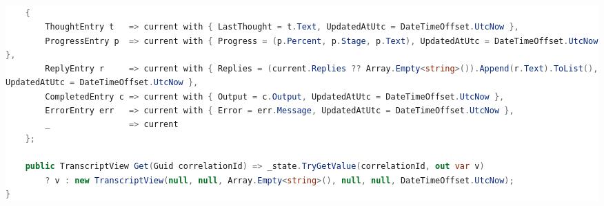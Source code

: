 ```csharp
    {
        ThoughtEntry t   => current with { LastThought = t.Text, UpdatedAtUtc = DateTimeOffset.UtcNow },
        ProgressEntry p  => current with { Progress = (p.Percent, p.Stage, p.Text), UpdatedAtUtc = DateTimeOffset.UtcNow },
        ReplyEntry r     => current with { Replies = (current.Replies ?? Array.Empty<string>()).Append(r.Text).ToList(), UpdatedAtUtc = DateTimeOffset.UtcNow },
        CompletedEntry c => current with { Output = c.Output, UpdatedAtUtc = DateTimeOffset.UtcNow },
        ErrorEntry err   => current with { Error = err.Message, UpdatedAtUtc = DateTimeOffset.UtcNow },
        _                => current
    };

    public TranscriptView Get(Guid correlationId) => _state.TryGetValue(correlationId, out var v)
        ? v : new TranscriptView(null, null, Array.Empty<string>(), null, null, DateTimeOffset.UtcNow);
}
```
